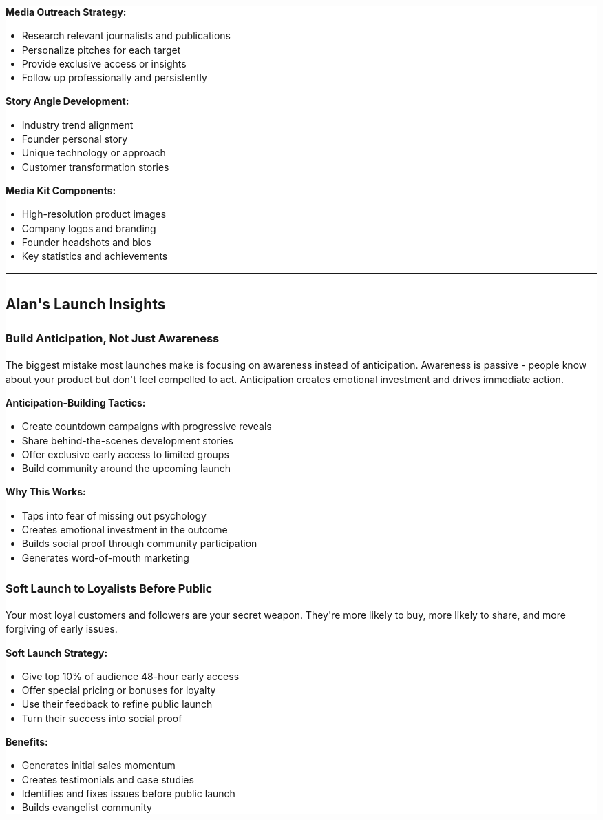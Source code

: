 **Media Outreach Strategy:**
- Research relevant journalists and publications
- Personalize pitches for each target
- Provide exclusive access or insights
- Follow up professionally and persistently

**Story Angle Development:**
- Industry trend alignment
- Founder personal story
- Unique technology or approach
- Customer transformation stories

**Media Kit Components:**
- High-resolution product images
- Company logos and branding
- Founder headshots and bios
- Key statistics and achievements

---

## Alan's Launch Insights

### Build Anticipation, Not Just Awareness

The biggest mistake most launches make is focusing on awareness instead of anticipation. Awareness is passive - people know about your product but don't feel compelled to act. Anticipation creates emotional investment and drives immediate action.

**Anticipation-Building Tactics:**
- Create countdown campaigns with progressive reveals
- Share behind-the-scenes development stories
- Offer exclusive early access to limited groups
- Build community around the upcoming launch

**Why This Works:**
- Taps into fear of missing out psychology
- Creates emotional investment in the outcome
- Builds social proof through community participation
- Generates word-of-mouth marketing

### Soft Launch to Loyalists Before Public

Your most loyal customers and followers are your secret weapon. They're more likely to buy, more likely to share, and more forgiving of early issues.

**Soft Launch Strategy:**
- Give top 10% of audience 48-hour early access
- Offer special pricing or bonuses for loyalty
- Use their feedback to refine public launch
- Turn their success into social proof

**Benefits:**
- Generates initial sales momentum
- Creates testimonials and case studies
- Identifies and fixes issues before public launch
- Builds evangelist community
